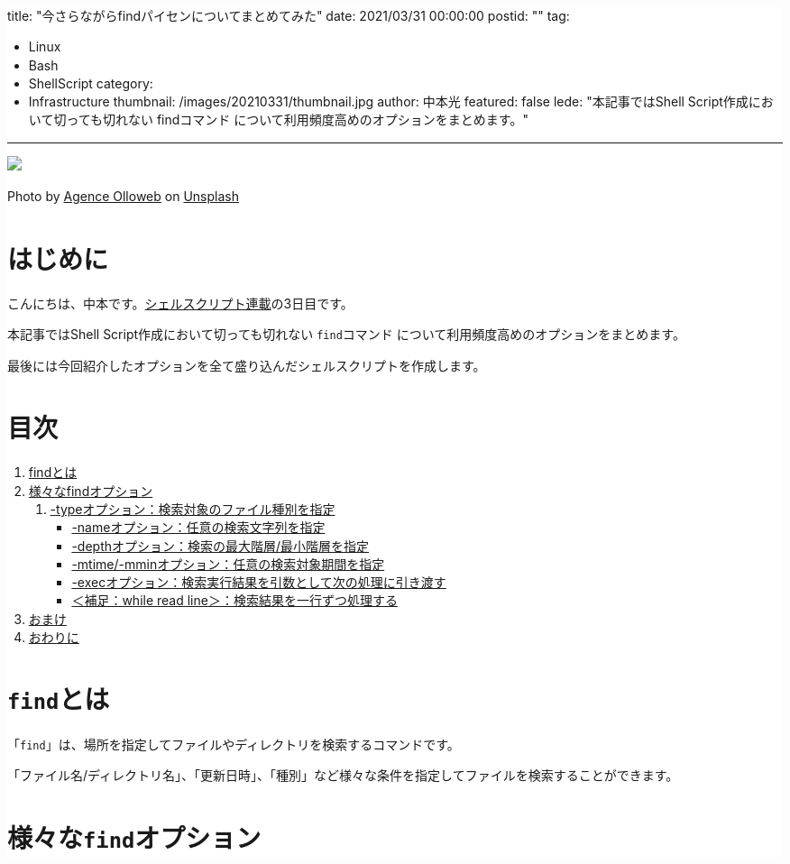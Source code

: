 title: "今さらながらfindパイセンについてまとめてみた"
date: 2021/03/31 00:00:00
postid: ""
tag:
  - Linux
  - Bash
  - ShellScript
category:
  - Infrastructure
thumbnail: /images/20210331/thumbnail.jpg
author: 中本光
featured: false
lede: "本記事ではShell Script作成において切っても切れない findコマンド について利用頻度高めのオプションをまとめます。"
---

<img src="/images/20210331/agence-olloweb-d9ILr-dbEdg-unsplash.jpg" loading="lazy">

Photo by <a href="https://unsplash.com/@olloweb?utm_source=unsplash&utm_medium=referral&utm_content=creditCopyText">Agence Olloweb</a> on <a href="https://unsplash.com/s/photos/find?utm_source=unsplash&utm_medium=referral&utm_content=creditCopyText">Unsplash</a>


# はじめに

こんにちは、中本です。[シェルスクリプト連載](/articles/20210321/)の3日目です。

本記事ではShell Script作成において切っても切れない `find`コマンド について利用頻度高めのオプションをまとめます。

最後には今回紹介したオプションを全て盛り込んだシェルスクリプトを作成します。

# 目次

1. [findとは](#findとは)
2. [様々なfindオプション](#様々なfindオプション)
    1. [-typeオプション：検索対象のファイル種別を指定](#typeオプション)
        - [-nameオプション：任意の検索文字列を指定](#‐nameオプション)
        - [-depthオプション：検索の最大階層/最小階層を指定](#depthオプション)
        - [-mtime/-mminオプション：任意の検索対象期間を指定](#mtime-mminオプション)
        - [-execオプション：検索実行結果を引数として次の処理に引き渡す](#‐execオプション)
        - [＜補足：while read line＞：検索結果を一行ずつ処理する](#while-read-line)
3. [おまけ](#おまけ)
4. [おわりに](#おわりに)

# `find`とは

「`find`」は、場所を指定してファイルやディレクトリを検索するコマンドです。

「ファイル名/ディレクトリ名」、「更新日時」、「種別」など様々な条件を指定してファイルを検索することができます。


# 様々な`find`オプション
